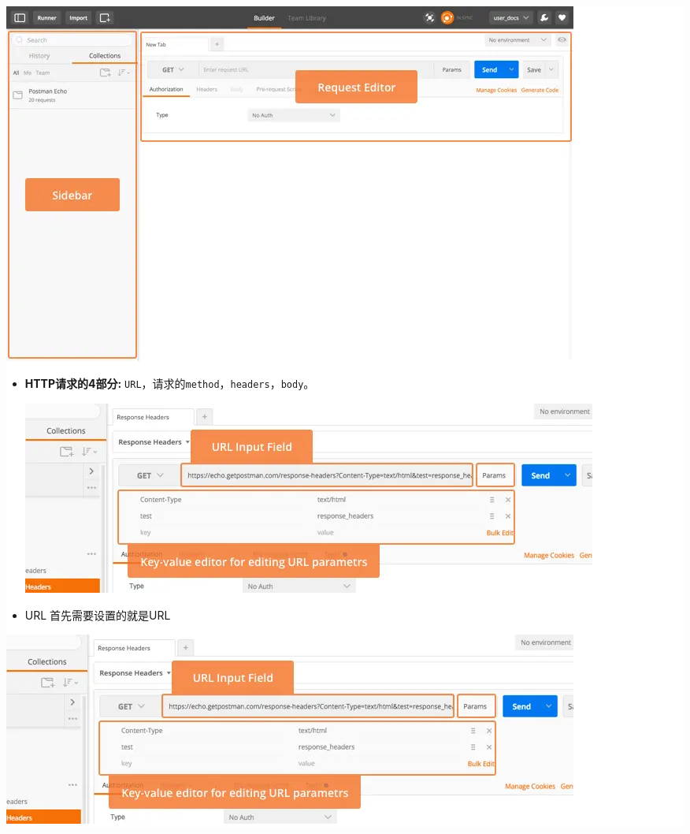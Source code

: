   ![img](image/webp-16862955768412.webp)

- **HTTP请求的4部分:** `URL`，请求的`method`，`headers`，`body`。

  ![img](image/webp-16862955768413.webp)

- URL 首先需要设置的就是URL

![img](image/webp-16862955768414.webp)
